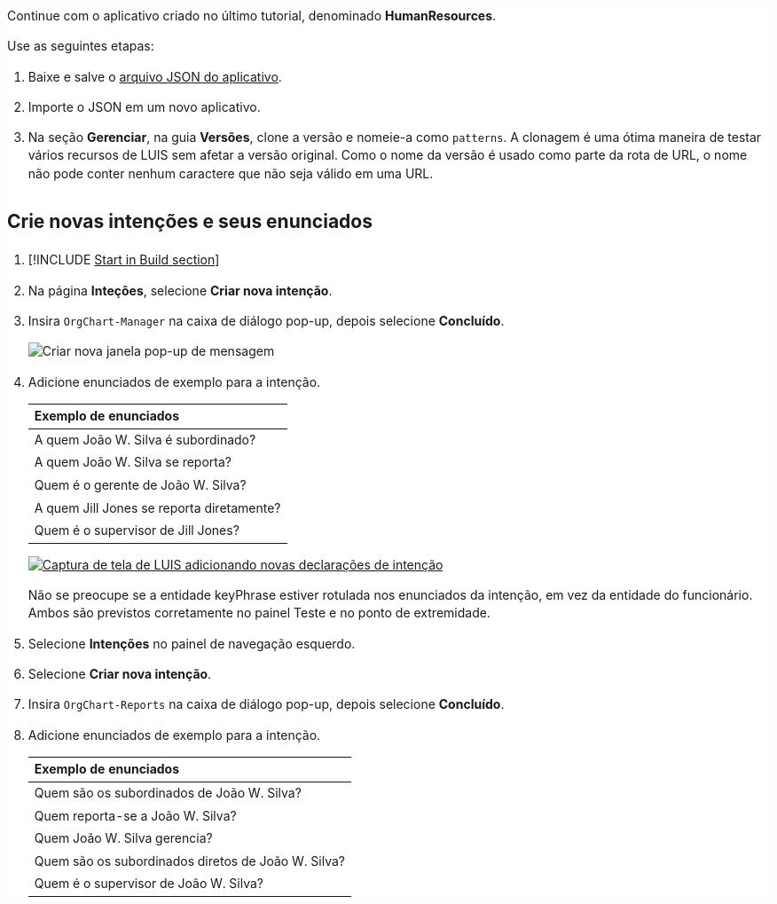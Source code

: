 Continue com o aplicativo criado no último tutorial, denominado **HumanResources**. 

Use as seguintes etapas:

1.  Baixe e salve o [arquivo JSON do aplicativo](https://github.com/Azure-Samples/cognitive-services-language-understanding/blob/master/documentation-samples/tutorials/custom-domain-batchtest-HumanResources.json).

2. Importe o JSON em um novo aplicativo.

3. Na seção **Gerenciar**, na guia **Versões**, clone a versão e nomeie-a como `patterns`. A clonagem é uma ótima maneira de testar vários recursos de LUIS sem afetar a versão original. Como o nome da versão é usado como parte da rota de URL, o nome não pode conter nenhum caractere que não seja válido em uma URL.

## <a name="create-new-intents-and-their-utterances"></a>Crie novas intenções e seus enunciados

1. [!INCLUDE [Start in Build section](../../../includes/cognitive-services-luis-tutorial-build-section.md)]

2. Na página **Inteções**, selecione **Criar nova intenção**. 

3. Insira `OrgChart-Manager` na caixa de diálogo pop-up, depois selecione **Concluído**.

    ![Criar nova janela pop-up de mensagem](media/luis-tutorial-pattern/hr-create-new-intent-popup.png)

4. Adicione enunciados de exemplo para a intenção.

    |Exemplo de enunciados|
    |--|
    |A quem João W. Silva é subordinado?|
    |A quem João W. Silva se reporta?|
    |Quem é o gerente de João W. Silva?|
    |A quem Jill Jones se reporta diretamente?|
    |Quem é o supervisor de Jill Jones?|

    [![Captura de tela de LUIS adicionando novas declarações de intenção](media/luis-tutorial-pattern/hr-orgchart-manager-intent.png "Captura de tela de LUIS adicionando novas declarações a intenção")](media/luis-tutorial-pattern/hr-orgchart-manager-intent.png#lightbox)

    Não se preocupe se a entidade keyPhrase estiver rotulada nos enunciados da intenção, em vez da entidade do funcionário. Ambos são previstos corretamente no painel Teste e no ponto de extremidade. 

5. Selecione **Intenções** no painel de navegação esquerdo.

6. Selecione **Criar nova intenção**. 

7. Insira `OrgChart-Reports` na caixa de diálogo pop-up, depois selecione **Concluído**.

8. Adicione enunciados de exemplo para a intenção.

    |Exemplo de enunciados|
    |--|
    |Quem são os subordinados de João W. Silva?|
    |Quem reporta-se a João W. Silva?|
    |Quem João W. Silva gerencia?|
    |Quem são os subordinados diretos de João W. Silva?|
    |Quem é o supervisor de João W. Silva?|
